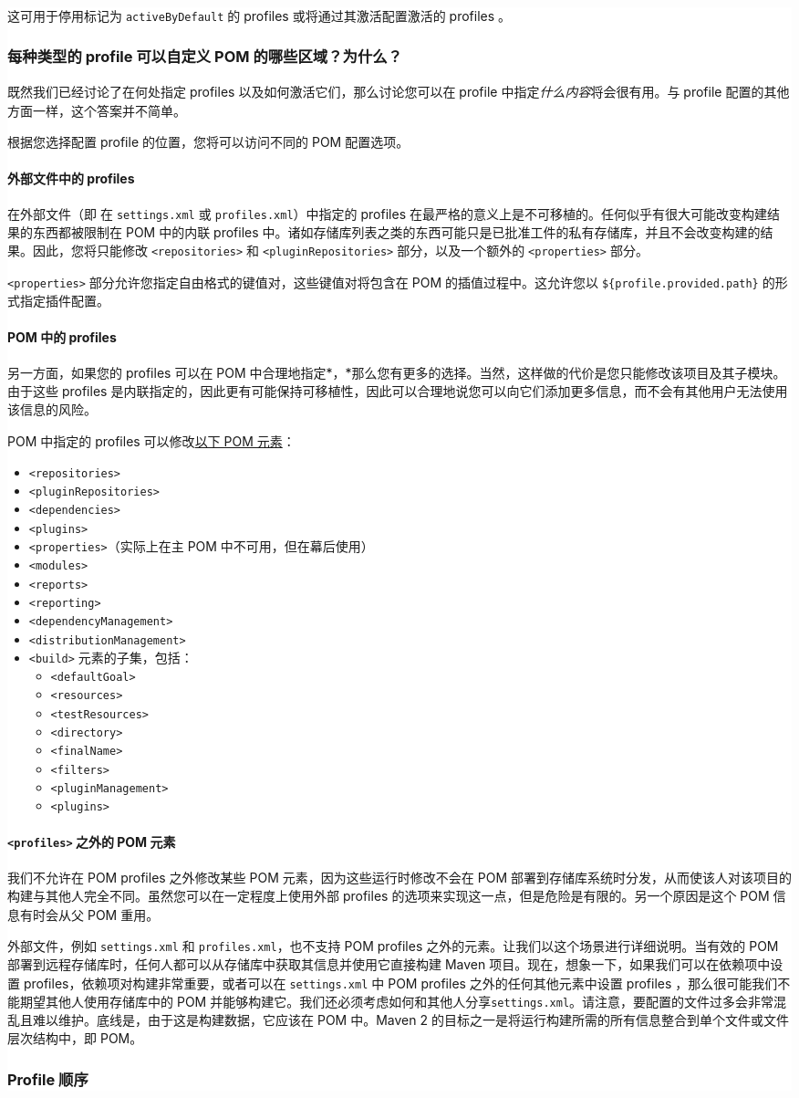 这可用于停用标记为 `activeByDefault` 的 profiles 或将通过其激活配置激活的 profiles 。

### 每种类型的 profile 可以自定义 POM 的哪些区域？为什么？

既然我们已经讨论了在何处指定 profiles 以及如何激活它们，那么讨论您可以在 profile 中指定*什么内容*将会很有用。与 profile 配置的其他方面一样，这个答案并不简单。

根据您选择配置 profile 的位置，您将可以访问不同的 POM 配置选项。

#### 外部文件中的 profiles 

在外部文件（即 在 `settings.xml` 或 `profiles.xml`）中指定的 profiles 在最严格的意义上是不可移植的。任何似乎有很大可能改变构建结果的东西都被限制在 POM 中的内联 profiles 中。诸如存储库列表之类的东西可能只是已批准工件的私有存储库，并且不会改变构建的结果。因此，您将只能修改 `<repositories>` 和 `<pluginRepositories>` 部分，以及一个额外的 `<properties>` 部分。

`<properties>` 部分允许您指定自由格式的键值对，这些键值对将包含在 POM 的插值过程中。这允许您以 `${profile.provided.path}` 的形式指定插件配置。

#### POM 中的 profiles

另一方面，如果您的 profiles 可以在 POM 中合理地指定*，*那么您有更多的选择。当然，这样做的代价是您只能修改该项目及其子模块。由于这些 profiles 是内联指定的，因此更有可能保持可移植性，因此可以合理地说您可以向它们添加更多信息，而不会有其他用户无法使用该信息的风险。

POM 中指定的 profiles 可以修改[以下 POM 元素](https://maven.apache.org/ref/current/maven-model/maven.html)：

- `<repositories>`
- `<pluginRepositories>`
- `<dependencies>`
- `<plugins>`
- `<properties>`（实际上在主 POM 中不可用，但在幕后使用）
- `<modules>`
- `<reports>`
- `<reporting>`
- `<dependencyManagement>`
- `<distributionManagement>`
- `<build>` 元素的子集，包括：
  - `<defaultGoal>`
  - `<resources>`
  - `<testResources>`
  - `<directory>`
  - `<finalName>`
  - `<filters>`
  - `<pluginManagement>`
  - `<plugins>`

#### `<profiles>` 之外的 POM 元素

我们不允许在 POM profiles 之外修改某些 POM 元素，因为这些运行时修改不会在 POM 部署到存储库系统时分发，从而使该人对该项目的构建与其他人完全不同。虽然您可以在一定程度上使用外部 profiles 的选项来实现这一点，但是危险是有限的。另一个原因是这个 POM 信息有时会从父 POM 重用。

外部文件，例如 `settings.xml` 和 `profiles.xml`，也不支持 POM profiles 之外的元素。让我们以这个场景进行详细说明。当有效的 POM 部署到远程存储库时，任何人都可以从存储库中获取其信息并使用它直接构建 Maven 项目。现在，想象一下，如果我们可以在依赖项中设置 profiles，依赖项对构建非常重要，或者可以在 `settings.xml` 中 POM profiles 之外的任何其他元素中设置 profiles ，那么很可能我们不能期望其他人使用存储库中的 POM 并能够构建它。我们还必须考虑如何和其他人分享`settings.xml`。请注意，要配置的文件过多会非常混乱且难以维护。底线是，由于这是构建数据，它应该在 POM 中。Maven 2 的目标之一是将运行构建所需的所有信息整合到单个文件或文件层次结构中，即 POM。

### Profile 顺序
